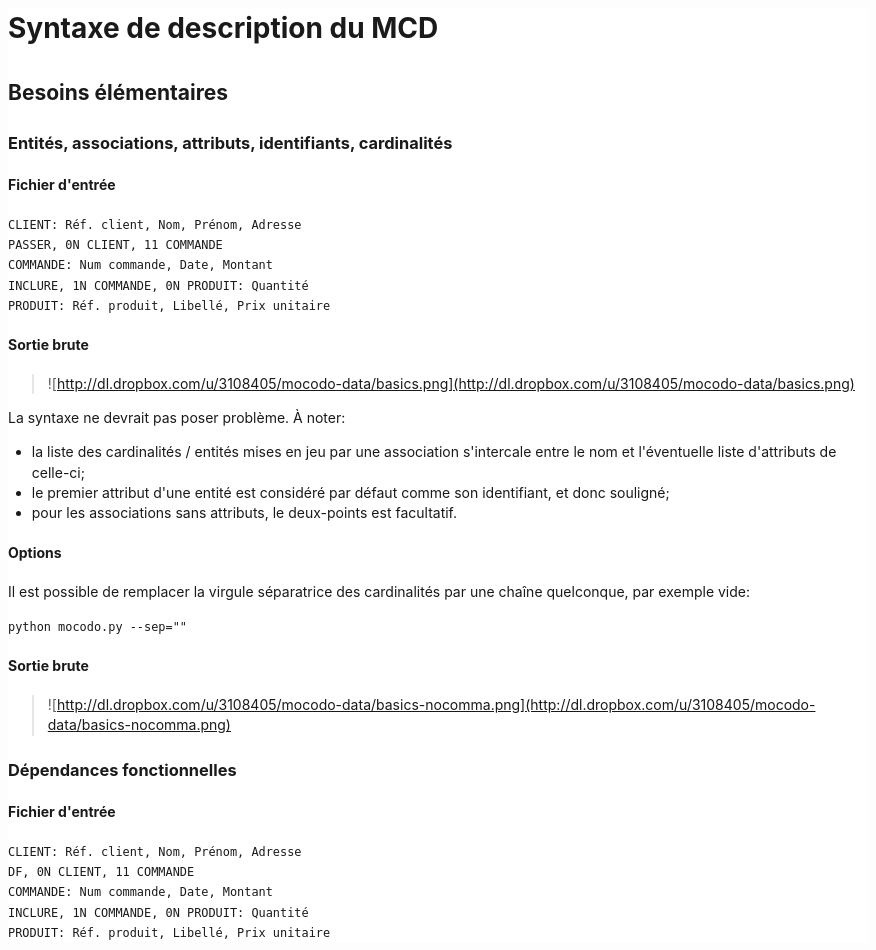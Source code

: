 # Syntaxe de description du MCD #

## Besoins élémentaires ##

### Entités, associations, attributs, identifiants, cardinalités ###

#### Fichier d'entrée ####

```
CLIENT: Réf. client, Nom, Prénom, Adresse
PASSER, 0N CLIENT, 11 COMMANDE
COMMANDE: Num commande, Date, Montant
INCLURE, 1N COMMANDE, 0N PRODUIT: Quantité
PRODUIT: Réf. produit, Libellé, Prix unitaire
```

#### Sortie brute ####

> ![http://dl.dropbox.com/u/3108405/mocodo-data/basics.png](http://dl.dropbox.com/u/3108405/mocodo-data/basics.png)

La syntaxe ne devrait pas poser problème. À noter:

  * la liste des cardinalités / entités mises en jeu par une association s'intercale entre le nom et l'éventuelle liste d'attributs de celle-ci;
  * le premier attribut d'une entité est considéré par défaut comme son identifiant, et donc souligné;
  * pour les associations sans attributs, le deux-points est facultatif.

#### Options ####

Il est possible de remplacer la virgule séparatrice des cardinalités par une chaîne quelconque, par exemple vide:

```
python mocodo.py --sep=""
```

#### Sortie brute ####

> ![http://dl.dropbox.com/u/3108405/mocodo-data/basics-nocomma.png](http://dl.dropbox.com/u/3108405/mocodo-data/basics-nocomma.png)

### Dépendances fonctionnelles ###

#### Fichier d'entrée ####

```
CLIENT: Réf. client, Nom, Prénom, Adresse
DF, 0N CLIENT, 11 COMMANDE
COMMANDE: Num commande, Date, Montant
INCLURE, 1N COMMANDE, 0N PRODUIT: Quantité
PRODUIT: Réf. produit, Libellé, Prix unitaire
```
